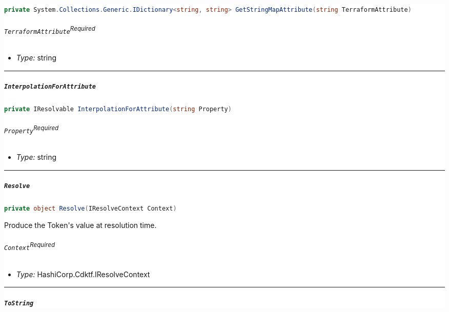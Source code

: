 ```csharp
private System.Collections.Generic.IDictionary<string, string> GetStringMapAttribute(string TerraformAttribute)
```

###### `TerraformAttribute`<sup>Required</sup> <a name="TerraformAttribute" id="@cdktf/provider-ionoscloud.dataIonoscloudAutoCertificateProvider.DataIonoscloudAutoCertificateProviderTimeoutsOutputReference.getStringMapAttribute.parameter.terraformAttribute"></a>

- *Type:* string

---

##### `InterpolationForAttribute` <a name="InterpolationForAttribute" id="@cdktf/provider-ionoscloud.dataIonoscloudAutoCertificateProvider.DataIonoscloudAutoCertificateProviderTimeoutsOutputReference.interpolationForAttribute"></a>

```csharp
private IResolvable InterpolationForAttribute(string Property)
```

###### `Property`<sup>Required</sup> <a name="Property" id="@cdktf/provider-ionoscloud.dataIonoscloudAutoCertificateProvider.DataIonoscloudAutoCertificateProviderTimeoutsOutputReference.interpolationForAttribute.parameter.property"></a>

- *Type:* string

---

##### `Resolve` <a name="Resolve" id="@cdktf/provider-ionoscloud.dataIonoscloudAutoCertificateProvider.DataIonoscloudAutoCertificateProviderTimeoutsOutputReference.resolve"></a>

```csharp
private object Resolve(IResolveContext Context)
```

Produce the Token's value at resolution time.

###### `Context`<sup>Required</sup> <a name="Context" id="@cdktf/provider-ionoscloud.dataIonoscloudAutoCertificateProvider.DataIonoscloudAutoCertificateProviderTimeoutsOutputReference.resolve.parameter._context"></a>

- *Type:* HashiCorp.Cdktf.IResolveContext

---

##### `ToString` <a name="ToString" id="@cdktf/provider-ionoscloud.dataIonoscloudAutoCertificateProvider.DataIonoscloudAutoCertificateProviderTimeoutsOutputReference.toString"></a>
